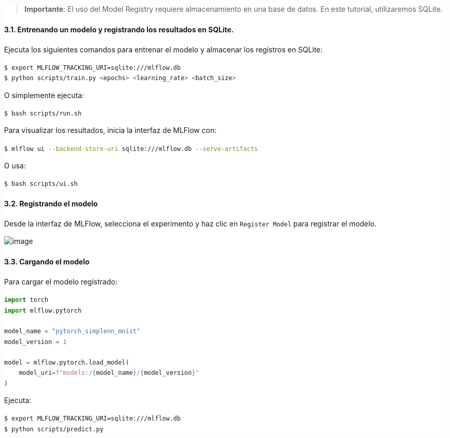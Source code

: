 > **Importante**: El uso del Model Registry requiere almacenamiento en una base de datos. En este tutorial, utilizaremos SQLite.

#### 3.1. Entrenando un modelo y registrando los resultados en SQLite.

Ejecuta los siguientes comandos para entrenar el modelo y almacenar los registros en SQLite:

```bash
$ export MLFLOW_TRACKING_URI=sqlite:///mlflow.db
$ python scripts/train.py <epochs> <learning_rate> <batch_size>
```

O simplemente ejecuta:

```bash
$ bash scripts/run.sh
```

Para visualizar los resultados, inicia la interfaz de MLFlow con:

```bash
$ mlflow ui --backend-store-uri sqlite:///mlflow.db --serve-artifacts
```

O usa:

```bash
$ bash scripts/ui.sh
```

#### 3.2. Registrando el modelo

Desde la interfaz de MLFlow, selecciona el experimento y haz clic en `Register Model` para registrar el modelo.

![image](./assets/session-2.ui-1.png)

#### 3.3. Cargando el modelo

Para cargar el modelo registrado:

```python
import torch
import mlflow.pytorch

model_name = "pytorch_simplenn_mnist"
model_version = 1

model = mlflow.pytorch.load_model(
    model_uri=f"models:/{model_name}/{model_version}"
)
```

Ejecuta:

```bash
$ export MLFLOW_TRACKING_URI=sqlite:///mlflow.db
$ python scripts/predict.py
```
